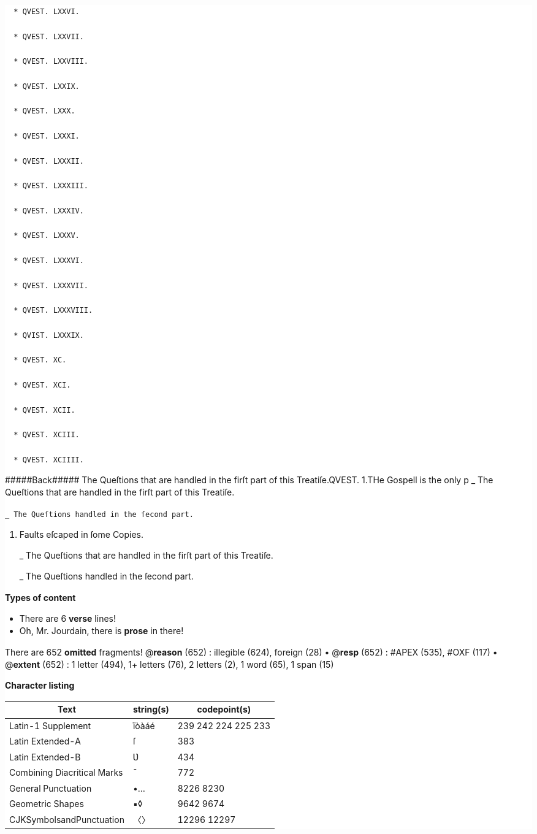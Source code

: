       * QVEST. LXXVI.

      * QVEST. LXXVII.

      * QVEST. LXXVIII.

      * QVEST. LXXIX.

      * QVEST. LXXX.

      * QVEST. LXXXI.

      * QVEST. LXXXII.

      * QVEST. LXXXIII.

      * QVEST. LXXXIV.

      * QVEST. LXXXV.

      * QVEST. LXXXVI.

      * QVEST. LXXXVII.

      * QVEST. LXXXVIII.

      * QVIST. LXXXIX.

      * QVEST. XC.

      * QVEST. XCI.

      * QVEST. XCII.

      * QVEST. XCIII.

      * QVEST. XCIIII.

#####Back#####
The Queſtions that are handled in the firſt part of this Treatiſe.QVEST. 1.THe Gospell is the only p
    _ The Queſtions that are handled in the firſt part of this Treatiſe.

    _ The Queſtions handled in the ſecond part.

1. Faults eſcaped in ſome Copies.

    _ The Queſtions that are handled in the firſt part of this Treatiſe.

    _ The Queſtions handled in the ſecond part.

**Types of content**

  * There are 6 **verse** lines!
  * Oh, Mr. Jourdain, there is **prose** in there!

There are 652 **omitted** fragments! 
 @__reason__ (652) : illegible (624), foreign (28)  •  @__resp__ (652) : #APEX (535), #OXF (117)  •  @__extent__ (652) : 1 letter (494), 1+ letters (76), 2 letters (2), 1 word (65), 1 span (15)

**Character listing**


|Text|string(s)|codepoint(s)|
|---|---|---|
|Latin-1 Supplement|ïòàáé|239 242 224 225 233|
|Latin Extended-A|ſ|383|
|Latin Extended-B|Ʋ|434|
|Combining             Diacritical Marks|̄|772|
|General Punctuation|•…|8226 8230|
|Geometric Shapes|▪◊|9642 9674|
|CJKSymbolsandPunctuation|〈〉|12296 12297|